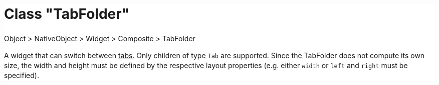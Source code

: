 ---
---
# Class "TabFolder"

<a href="https://developer.mozilla.org/en-US/docs/Web/JavaScript/Reference/Global_Objects/Object" title="View &quot;Object&quot; on MDN">Object</a> > <a href="NativeObject.html" title="NativeObject Class Reference">NativeObject</a> > <a href="Widget.html" title="Widget Class Reference">Widget</a> > <a href="Composite.html" title="Composite Class Reference">Composite</a> > <a href="#" >TabFolder</a>

A widget that can switch between [tabs](Tab). Only children of type `Tab` are supported. Since the TabFolder does not compute its own size, the width and height must be defined by the respective layout properties (e.g. either `width` or `left` and `right` must be specified).

